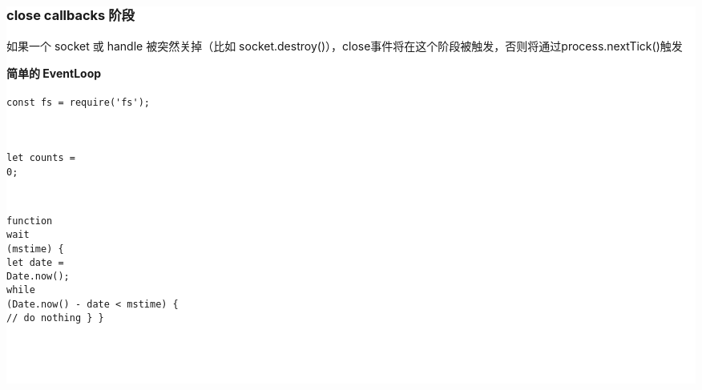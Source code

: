 <h3 id="articleHeader6"><strong>close callbacks 阶段</strong></h3>
<p>如果一个 socket 或 handle 被突然关掉（比如 socket.destroy()），close事件将在这个阶段被触发，否则将通过process.nextTick()触发</p>
<p><strong>简单的 EventLoop</strong></p>
<div class="widget-codetool" style="display:none;">
      <div class="widget-codetool--inner">
      <span class="selectCode code-tool" data-toggle="tooltip" data-placement="top" title="" data-original-title="全选"></span>
      <span type="button" class="copyCode code-tool" data-toggle="tooltip" data-placement="top" data-clipboard-text="const fs = require('fs');
let counts = 0;

function wait (mstime) {
  let date = Date.now();
  while (Date.now() - date < mstime) {
    // do nothing
  }
}

function asyncOperation (callback) {
  fs.readFile(__dirname + '/' + __filename, callback);
}

const lastTime = Date.now();

setTimeout(() => {
  console.log('timers', Date.now() - lastTime + 'ms');
}, 0);

process.nextTick(() => {
  // 进入event loop
  // timers阶段之前执行
  wait(20);
  asyncOperation(() => {
    console.log('poll');
  });  
});

/**
 * result:
 * timers 21ms
 * poll
 */" title="" data-original-title="复制"></span>
      <span type="button" class="saveToNote code-tool" data-toggle="tooltip" data-placement="top" title="" data-original-title="放进笔记"></span>
      </div>
      </div><pre class="javascript hljs"><code class="js"><span class="hljs-keyword">const</span> fs = <span class="hljs-built_in">require</span>(<span class="hljs-string">'fs'</span>);
<span class="hljs-keyword">let</span> counts = <span class="hljs-number">0</span>;

<span class="hljs-function"><span class="hljs-keyword">function</span> <span class="hljs-title">wait</span> (<span class="hljs-params">mstime</span>) </span>{
  <span class="hljs-keyword">let</span> date = <span class="hljs-built_in">Date</span>.now();
  <span class="hljs-keyword">while</span> (<span class="hljs-built_in">Date</span>.now() - date &lt; mstime) {
    <span class="hljs-comment">// do nothing</span>
  }
}
